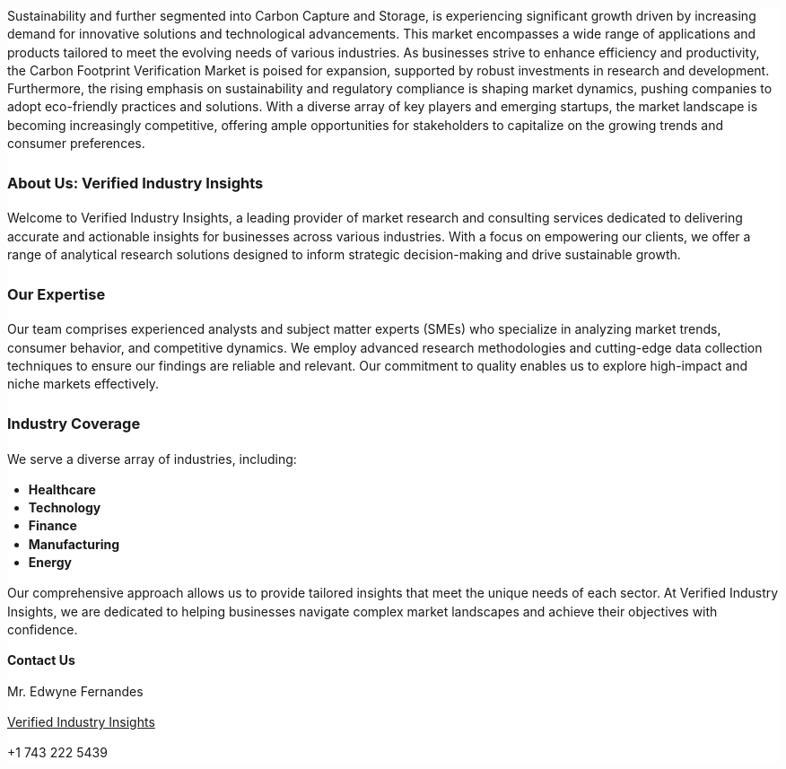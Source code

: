 Sustainability and further segmented into Carbon Capture and Storage, is experiencing significant growth driven by increasing demand for innovative solutions and technological advancements. This market encompasses a wide range of applications and products tailored to meet the evolving needs of various industries. As businesses strive to enhance efficiency and productivity, the Carbon Footprint Verification Market is poised for expansion, supported by robust investments in research and development. Furthermore, the rising emphasis on sustainability and regulatory compliance is shaping market dynamics, pushing companies to adopt eco-friendly practices and solutions. With a diverse array of key players and emerging startups, the market landscape is becoming increasingly competitive, offering ample opportunities for stakeholders to capitalize on the growing trends and consumer preferences.</p><h3>About Us: Verified Industry Insights</h3><p>Welcome to Verified Industry Insights, a leading provider of market research and consulting services dedicated to delivering accurate and actionable insights for businesses across various industries. With a focus on empowering our clients, we offer a range of analytical research solutions designed to inform strategic decision-making and drive sustainable growth.</p><h3>Our Expertise</h3><p>Our team comprises experienced analysts and subject matter experts (SMEs) who specialize in analyzing market trends, consumer behavior, and competitive dynamics. We employ advanced research methodologies and cutting-edge data collection techniques to ensure our findings are reliable and relevant. Our commitment to quality enables us to explore high-impact and niche markets effectively.</p><h3>Industry Coverage</h3><p>We serve a diverse array of industries, including:</p><ul><li><strong>Healthcare</strong></li><li><strong>Technology</strong></li><li><strong>Finance</strong></li><li><strong>Manufacturing</strong></li><li><strong>Energy</strong></li></ul><p>Our comprehensive approach allows us to provide tailored insights that meet the unique needs of each sector. At Verified Industry Insights, we are dedicated to helping businesses navigate complex market landscapes and achieve their objectives with confidence.</p><p><strong>Contact Us</strong></p><p>Mr. Edwyne Fernandes</p><p><a href="https://www.verifiedindustryinsights.com/">Verified Industry Insights</a></p><p>+1 743 222 5439</p>
